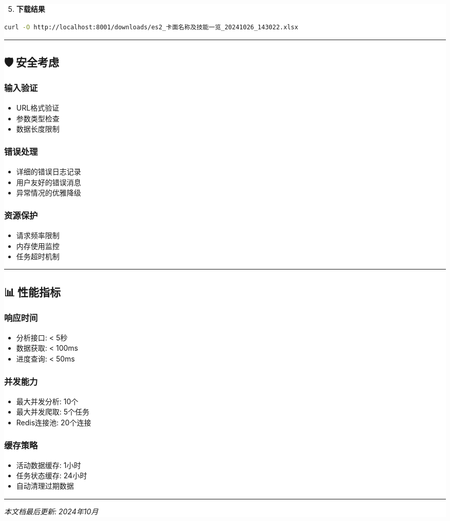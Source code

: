 5. **下载结果**
```bash
curl -O http://localhost:8001/downloads/es2_卡面名称及技能一览_20241026_143022.xlsx
```

---

## 🛡️ 安全考虑

### 输入验证
- URL格式验证
- 参数类型检查
- 数据长度限制

### 错误处理
- 详细的错误日志记录
- 用户友好的错误消息
- 异常情况的优雅降级

### 资源保护
- 请求频率限制
- 内存使用监控
- 任务超时机制

---

## 📊 性能指标

### 响应时间
- 分析接口: < 5秒
- 数据获取: < 100ms
- 进度查询: < 50ms

### 并发能力
- 最大并发分析: 10个
- 最大并发爬取: 5个任务
- Redis连接池: 20个连接

### 缓存策略
- 活动数据缓存: 1小时
- 任务状态缓存: 24小时
- 自动清理过期数据

---

*本文档最后更新: 2024年10月*